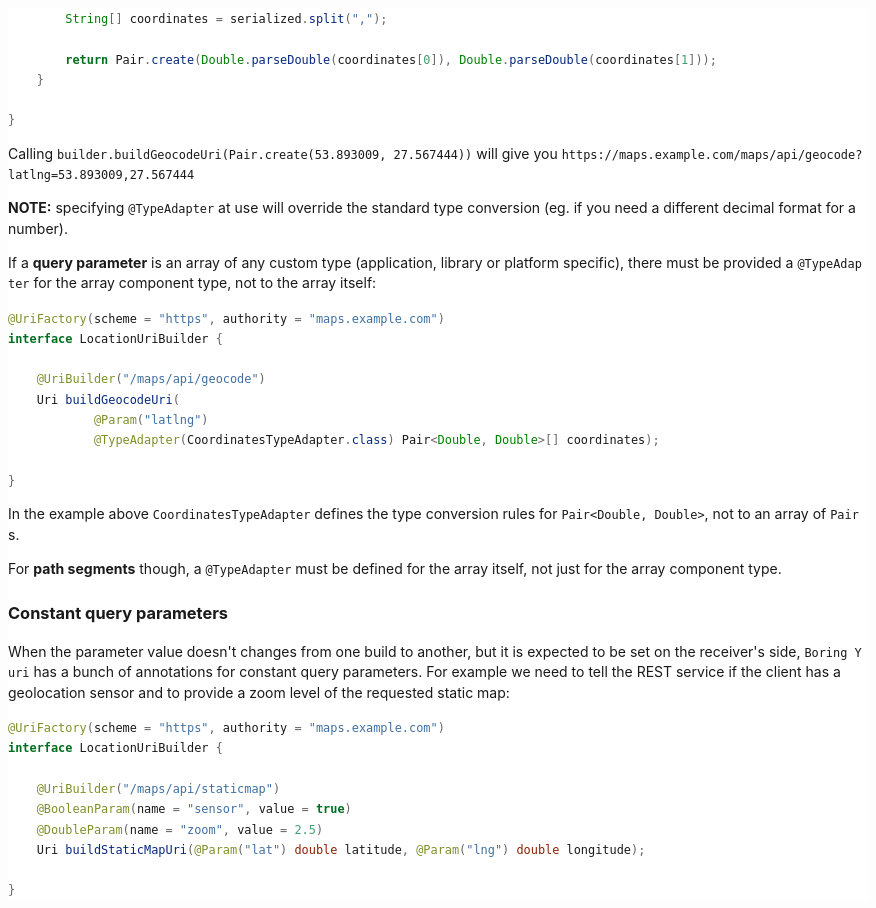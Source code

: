 ```java
        String[] coordinates = serialized.split(",");

        return Pair.create(Double.parseDouble(coordinates[0]), Double.parseDouble(coordinates[1]));
    }

}
```

Calling `builder.buildGeocodeUri(Pair.create(53.893009, 27.567444))` will give you
`https://maps.example.com/maps/api/geocode?latlng=53.893009,27.567444`

**NOTE:** specifying `@TypeAdapter` at use will override the standard type conversion (eg. if you
need a different decimal format for a number). 

If a **query parameter** is an array of any custom type (application, library or platform specific),
there must be provided a `@TypeAdapter` for the array component type, not to the array itself:

```java
@UriFactory(scheme = "https", authority = "maps.example.com")
interface LocationUriBuilder {
    
    @UriBuilder("/maps/api/geocode")
    Uri buildGeocodeUri(
            @Param("latlng")
            @TypeAdapter(CoordinatesTypeAdapter.class) Pair<Double, Double>[] coordinates);

}
```

In the example above `CoordinatesTypeAdapter` defines the type conversion rules for
`Pair<Double, Double>`, not to an array of `Pair`s.

For **path segments** though, a `@TypeAdapter` must be defined for the array itself, not just for
the array component type. 

### Constant query parameters

When the parameter value doesn't changes from one build to another, but it is expected to be set on
the receiver's side, `Boring Yuri` has a bunch of annotations for constant query parameters. For
example we need to tell the REST service if the client has a geolocation sensor and to provide a
zoom level of the requested static map:

```java
@UriFactory(scheme = "https", authority = "maps.example.com")
interface LocationUriBuilder {
    
    @UriBuilder("/maps/api/staticmap")
    @BooleanParam(name = "sensor", value = true)
    @DoubleParam(name = "zoom", value = 2.5)
    Uri buildStaticMapUri(@Param("lat") double latitude, @Param("lng") double longitude);

}
```


[1]: https://developer.android.com/reference/android/net/Uri
[2]: https://github.com/square/retrofit
[3]: https://github.com/google/gson
[4]: https://oss.sonatype.org/content/repositories/snapshots/
[5]: https://developer.android.com/reference/android/content/ContentProvider
[6]: https://developer.android.com/reference/android/content/UriMatcher